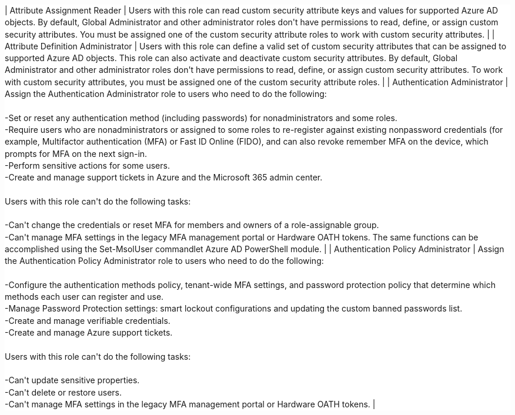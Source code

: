| Attribute Assignment Reader                                                         | Users with this role can read custom security attribute keys and values for supported Azure AD objects. By default, Global Administrator and other administrator roles don't have permissions to read, define, or assign custom security attributes. You must be assigned one of the custom security attribute roles to work with custom security attributes.                                                                                                                                                                                                                                                                                                                                                                                                                                                                                                                                                                                                                                                                                                                                                                                                                                                                                                                                                                                                                                  |
| Attribute Definition Administrator                                                  | Users with this role can define a valid set of custom security attributes that can be assigned to supported Azure AD objects. This role can also activate and deactivate custom security attributes. By default, Global Administrator and other administrator roles don't have permissions to read, define, or assign custom security attributes. To work with custom security attributes, you must be assigned one of the custom security attribute roles.                                                                                                                                                                                                                                                                                                                                                                                                                                                                                                                                                                                                                                                                                                                                                                                                                                                                                                                                    |
| Authentication Administrator                                                        | Assign the Authentication Administrator role to users who need to do the following:<br><br>-Set or reset any authentication method (including passwords) for nonadministrators and some roles.<br>-Require users who are nonadministrators or assigned to some roles to re-register against existing nonpassword credentials (for example, Multifactor authentication (MFA) or Fast ID Online (FIDO), and can also revoke remember MFA on the device, which prompts for MFA on the next sign-in.<br>-Perform sensitive actions for some users.<br>-Create and manage support tickets in Azure and the Microsoft 365 admin center.<br><br>Users with this role can't do the following tasks:<br><br>-Can't change the credentials or reset MFA for members and owners of a role-assignable group.<br>-Can't manage MFA settings in the legacy MFA management portal or Hardware OATH tokens. The same functions can be accomplished using the Set-MsolUser commandlet Azure AD PowerShell module.                                                                                                                                                                                                                                                                                                                                                                                               |
| Authentication Policy Administrator                                                 | Assign the Authentication Policy Administrator role to users who need to do the following:<br><br>-Configure the authentication methods policy, tenant-wide MFA settings, and password protection policy that determine which methods each user can register and use.<br>-Manage Password Protection settings: smart lockout configurations and updating the custom banned passwords list.<br>-Create and manage verifiable credentials.<br>-Create and manage Azure support tickets.<br><br>Users with this role can't do the following tasks:<br><br>-Can't update sensitive properties.<br>-Can't delete or restore users.<br>-Can't manage MFA settings in the legacy MFA management portal or Hardware OATH tokens.                                                                                                                                                                                                                                                                                                                                                                                                                                                                                                                                                                                                                                                                       |